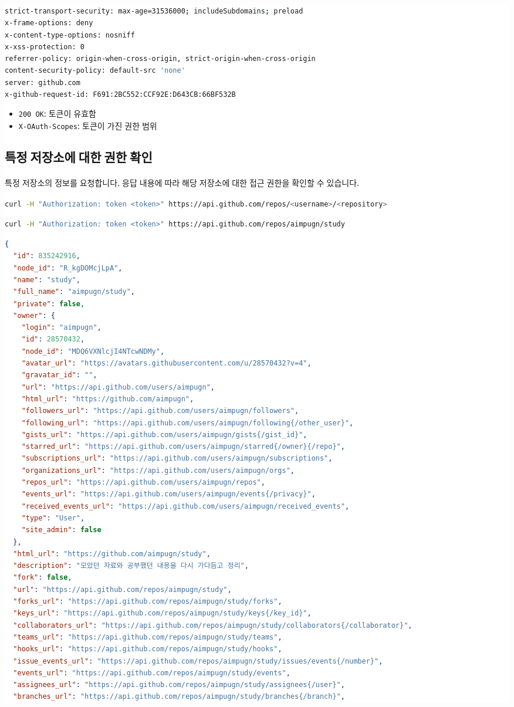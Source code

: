 ```sh
strict-transport-security: max-age=31536000; includeSubdomains; preload
x-frame-options: deny
x-content-type-options: nosniff
x-xss-protection: 0
referrer-policy: origin-when-cross-origin, strict-origin-when-cross-origin
content-security-policy: default-src 'none'
server: github.com
x-github-request-id: F691:2BC552:CCF92E:D643CB:66BF532B
```

- `200 OK`: 토큰이 유효함
- `X-OAuth-Scopes`: 토큰이 가진 권한 범위

## 특정 저장소에 대한 권한 확인

특정 저장소의 정보를 요청합니다.
응답 내용에 따라 해당 저장소에 대한 접근 권한을 확인할 수 있습니다.

```sh
curl -H "Authorization: token <token>" https://api.github.com/repos/<username>/<repository>
```

```sh
curl -H "Authorization: token <token>" https://api.github.com/repos/aimpugn/study
```

```json
{
  "id": 835242916,
  "node_id": "R_kgDOMcjLpA",
  "name": "study",
  "full_name": "aimpugn/study",
  "private": false,
  "owner": {
    "login": "aimpugn",
    "id": 28570432,
    "node_id": "MDQ6VXNlcjI4NTcwNDMy",
    "avatar_url": "https://avatars.githubusercontent.com/u/28570432?v=4",
    "gravatar_id": "",
    "url": "https://api.github.com/users/aimpugn",
    "html_url": "https://github.com/aimpugn",
    "followers_url": "https://api.github.com/users/aimpugn/followers",
    "following_url": "https://api.github.com/users/aimpugn/following{/other_user}",
    "gists_url": "https://api.github.com/users/aimpugn/gists{/gist_id}",
    "starred_url": "https://api.github.com/users/aimpugn/starred{/owner}{/repo}",
    "subscriptions_url": "https://api.github.com/users/aimpugn/subscriptions",
    "organizations_url": "https://api.github.com/users/aimpugn/orgs",
    "repos_url": "https://api.github.com/users/aimpugn/repos",
    "events_url": "https://api.github.com/users/aimpugn/events{/privacy}",
    "received_events_url": "https://api.github.com/users/aimpugn/received_events",
    "type": "User",
    "site_admin": false
  },
  "html_url": "https://github.com/aimpugn/study",
  "description": "모았던 자료와 공부했던 내용을 다시 가다듬고 정리",
  "fork": false,
  "url": "https://api.github.com/repos/aimpugn/study",
  "forks_url": "https://api.github.com/repos/aimpugn/study/forks",
  "keys_url": "https://api.github.com/repos/aimpugn/study/keys{/key_id}",
  "collaborators_url": "https://api.github.com/repos/aimpugn/study/collaborators{/collaborator}",
  "teams_url": "https://api.github.com/repos/aimpugn/study/teams",
  "hooks_url": "https://api.github.com/repos/aimpugn/study/hooks",
  "issue_events_url": "https://api.github.com/repos/aimpugn/study/issues/events{/number}",
  "events_url": "https://api.github.com/repos/aimpugn/study/events",
  "assignees_url": "https://api.github.com/repos/aimpugn/study/assignees{/user}",
  "branches_url": "https://api.github.com/repos/aimpugn/study/branches{/branch}",
```